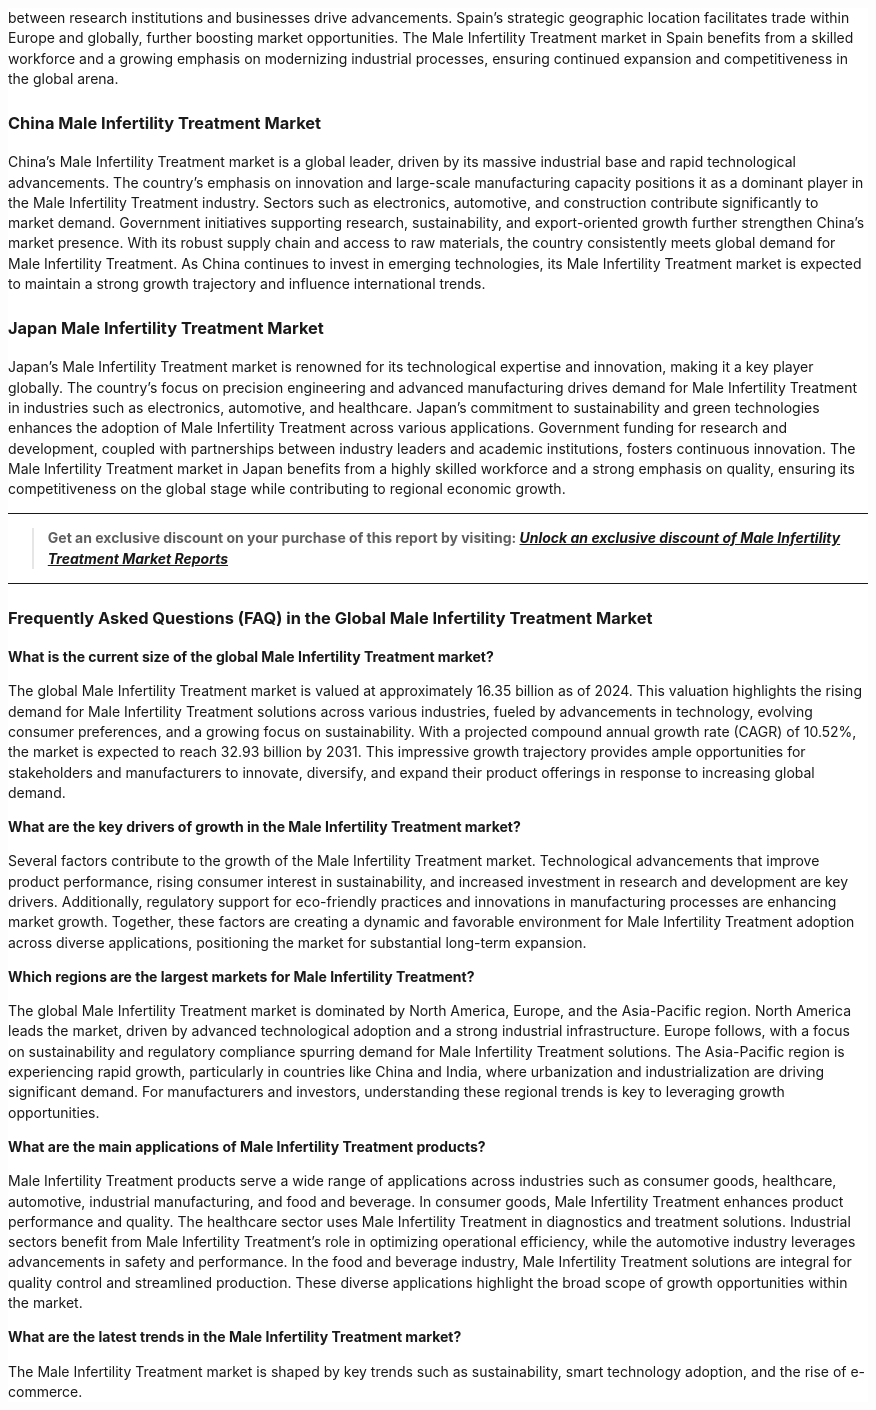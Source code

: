 between research institutions and businesses drive advancements. Spain&rsquo;s strategic geographic location facilitates trade within Europe and globally, further boosting market opportunities. The Male Infertility Treatment market in Spain benefits from a skilled workforce and a growing emphasis on modernizing industrial processes, ensuring continued expansion and competitiveness in the global arena.</p><h3>China Male Infertility Treatment Market</h3><p>China&rsquo;s Male Infertility Treatment market is a global leader, driven by its massive industrial base and rapid technological advancements. The country&rsquo;s emphasis on innovation and large-scale manufacturing capacity positions it as a dominant player in the Male Infertility Treatment industry. Sectors such as electronics, automotive, and construction contribute significantly to market demand. Government initiatives supporting research, sustainability, and export-oriented growth further strengthen China&rsquo;s market presence. With its robust supply chain and access to raw materials, the country consistently meets global demand for Male Infertility Treatment. As China continues to invest in emerging technologies, its Male Infertility Treatment market is expected to maintain a strong growth trajectory and influence international trends.</p><h3>Japan Male Infertility Treatment Market</h3><p>Japan&rsquo;s Male Infertility Treatment market is renowned for its technological expertise and innovation, making it a key player globally. The country&rsquo;s focus on precision engineering and advanced manufacturing drives demand for Male Infertility Treatment in industries such as electronics, automotive, and healthcare. Japan&rsquo;s commitment to sustainability and green technologies enhances the adoption of Male Infertility Treatment across various applications. Government funding for research and development, coupled with partnerships between industry leaders and academic institutions, fosters continuous innovation. The Male Infertility Treatment market in Japan benefits from a highly skilled workforce and a strong emphasis on quality, ensuring its competitiveness on the global stage while contributing to regional economic growth.</p><hr /><blockquote><p><strong>Get an exclusive discount on your purchase of this report by visiting: <em><a href="://marketresearchpulse.com/ask-for-discount/82268?utm_source=Github&amp;utm_medium=022">Unlock an exclusive discount of Male Infertility Treatment Market Reports</a></em>&nbsp;</strong></p></blockquote><hr /><h3>Frequently Asked Questions (FAQ) in the Global Male Infertility Treatment Market</h3><p><strong>What is the current size of the global Male Infertility Treatment market?</strong></p><p>The global Male Infertility Treatment market is valued at approximately 16.35 billion as of 2024. This valuation highlights the rising demand for Male Infertility Treatment solutions across various industries, fueled by advancements in technology, evolving consumer preferences, and a growing focus on sustainability. With a projected compound annual growth rate (CAGR) of 10.52%, the market is expected to reach 32.93 billion by 2031. This impressive growth trajectory provides ample opportunities for stakeholders and manufacturers to innovate, diversify, and expand their product offerings in response to increasing global demand.</p><p><strong>What are the key drivers of growth in the Male Infertility Treatment market?</strong></p><p>Several factors contribute to the growth of the Male Infertility Treatment market. Technological advancements that improve product performance, rising consumer interest in sustainability, and increased investment in research and development are key drivers. Additionally, regulatory support for eco-friendly practices and innovations in manufacturing processes are enhancing market growth. Together, these factors are creating a dynamic and favorable environment for Male Infertility Treatment adoption across diverse applications, positioning the market for substantial long-term expansion.</p><p><strong>Which regions are the largest markets for Male Infertility Treatment?</strong></p><p>The global Male Infertility Treatment market is dominated by North America, Europe, and the Asia-Pacific region. North America leads the market, driven by advanced technological adoption and a strong industrial infrastructure. Europe follows, with a focus on sustainability and regulatory compliance spurring demand for Male Infertility Treatment solutions. The Asia-Pacific region is experiencing rapid growth, particularly in countries like China and India, where urbanization and industrialization are driving significant demand. For manufacturers and investors, understanding these regional trends is key to leveraging growth opportunities.</p><p><strong>What are the main applications of Male Infertility Treatment products?</strong></p><p>Male Infertility Treatment products serve a wide range of applications across industries such as consumer goods, healthcare, automotive, industrial manufacturing, and food and beverage. In consumer goods, Male Infertility Treatment enhances product performance and quality. The healthcare sector uses Male Infertility Treatment in diagnostics and treatment solutions. Industrial sectors benefit from Male Infertility Treatment&rsquo;s role in optimizing operational efficiency, while the automotive industry leverages advancements in safety and performance. In the food and beverage industry, Male Infertility Treatment solutions are integral for quality control and streamlined production. These diverse applications highlight the broad scope of growth opportunities within the market.</p><p><strong>What are the latest trends in the Male Infertility Treatment market?</strong></p><p>The Male Infertility Treatment market is shaped by key trends such as sustainability, smart technology adoption, and the rise of e-commerce.